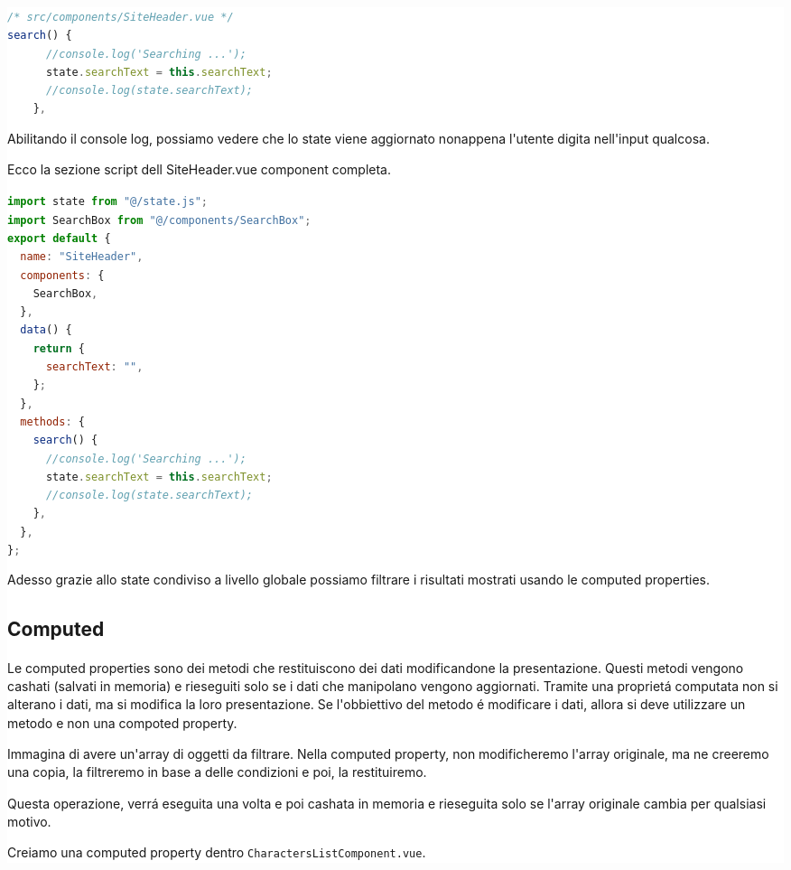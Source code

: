 ```js
/* src/components/SiteHeader.vue */
search() {
      //console.log('Searching ...');
      state.searchText = this.searchText;
      //console.log(state.searchText);
    },
```
Abilitando il console log, possiamo vedere che lo state viene aggiornato nonappena l'utente digita nell'input qualcosa. 

Ecco la sezione script dell SiteHeader.vue component completa.
```js
import state from "@/state.js";
import SearchBox from "@/components/SearchBox";
export default {
  name: "SiteHeader",
  components: {
    SearchBox,
  },
  data() {
    return {
      searchText: "",
    };
  },
  methods: {
    search() {
      //console.log('Searching ...');
      state.searchText = this.searchText;
      //console.log(state.searchText);
    },
  },
};

```
Adesso grazie allo state condiviso a livello globale possiamo filtrare i risultati mostrati usando le computed properties.

## Computed
Le computed properties sono dei metodi che restituiscono dei dati modificandone la presentazione. Questi metodi vengono cashati (salvati in memoria) e rieseguiti solo se i dati che manipolano vengono aggiornati. Tramite una proprietá computata non si alterano i dati, ma si modifica la loro presentazione. Se l'obbiettivo del metodo é modificare i dati, allora si deve utilizzare un metodo e non una compoted property.

Immagina di avere un'array di oggetti da filtrare. Nella computed property, non modificheremo l'array originale, ma ne creeremo una copia, la filtreremo in base a delle condizioni e poi, la restituiremo. 

Questa operazione, verrá eseguita una volta e poi cashata in memoria e rieseguita solo se l'array originale cambia per qualsiasi motivo.

Creiamo una computed property dentro `CharactersListComponent.vue`. 
